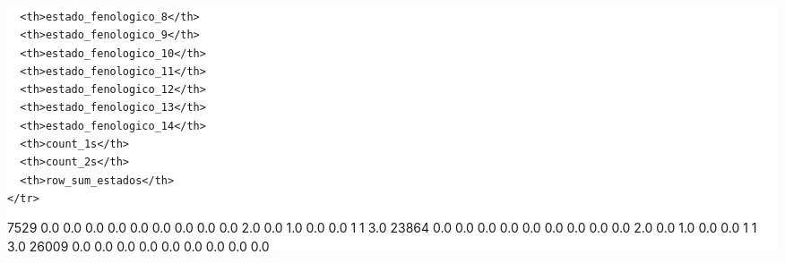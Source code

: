       <th>estado_fenologico_8</th>
      <th>estado_fenologico_9</th>
      <th>estado_fenologico_10</th>
      <th>estado_fenologico_11</th>
      <th>estado_fenologico_12</th>
      <th>estado_fenologico_13</th>
      <th>estado_fenologico_14</th>
      <th>count_1s</th>
      <th>count_2s</th>
      <th>row_sum_estados</th>
    </tr>
  </thead>
  <tbody>
    <tr>
      <th>7529</th>
      <td>0.0</td>
      <td>0.0</td>
      <td>0.0</td>
      <td>0.0</td>
      <td>0.0</td>
      <td>0.0</td>
      <td>0.0</td>
      <td>0.0</td>
      <td>0.0</td>
      <td>2.0</td>
      <td>0.0</td>
      <td>1.0</td>
      <td>0.0</td>
      <td>0.0</td>
      <td>1</td>
      <td>1</td>
      <td>3.0</td>
    </tr>
    <tr>
      <th>23864</th>
      <td>0.0</td>
      <td>0.0</td>
      <td>0.0</td>
      <td>0.0</td>
      <td>0.0</td>
      <td>0.0</td>
      <td>0.0</td>
      <td>0.0</td>
      <td>0.0</td>
      <td>2.0</td>
      <td>0.0</td>
      <td>1.0</td>
      <td>0.0</td>
      <td>0.0</td>
      <td>1</td>
      <td>1</td>
      <td>3.0</td>
    </tr>
    <tr>
      <th>26009</th>
      <td>0.0</td>
      <td>0.0</td>
      <td>0.0</td>
      <td>0.0</td>
      <td>0.0</td>
      <td>0.0</td>
      <td>0.0</td>
      <td>0.0</td>
      <td>0.0</td>